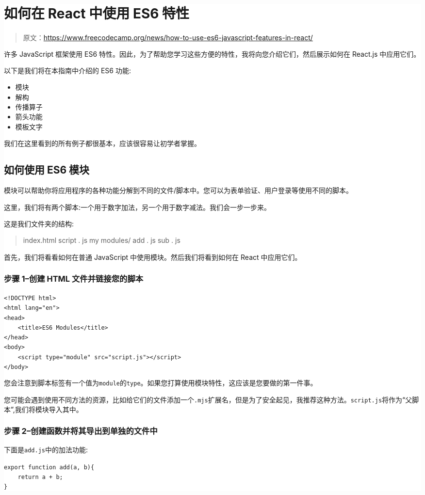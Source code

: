 # 如何在 React 中使用 ES6 特性

> 原文：<https://www.freecodecamp.org/news/how-to-use-es6-javascript-features-in-react/>

许多 JavaScript 框架使用 ES6 特性。因此，为了帮助您学习这些方便的特性，我将向您介绍它们，然后展示如何在 React.js 中应用它们。

以下是我们将在本指南中介绍的 ES6 功能:

*   模块
*   解构
*   传播算子
*   箭头功能
*   模板文字

我们在这里看到的所有例子都很基本，应该很容易让初学者掌握。

## 如何使用 ES6 模块

模块可以帮助你将应用程序的各种功能分解到不同的文件/脚本中。您可以为表单验证、用户登录等使用不同的脚本。

这里，我们将有两个脚本:一个用于数字加法，另一个用于数字减法。我们会一步一步来。

这是我们文件夹的结构:

> index.html
> script . js
> my modules/
> add . js
> sub . js

首先，我们将看看如何在普通 JavaScript 中使用模块。然后我们将看到如何在 React 中应用它们。

### 步骤 1–创建 HTML 文件并链接您的脚本

```
<!DOCTYPE html>
<html lang="en">
<head>
    <title>ES6 Modules</title>
</head>
<body>
    <script type="module" src="script.js"></script>
</body>
```

您会注意到脚本标签有一个值为`module`的`type`。如果您打算使用模块特性，这应该是您要做的第一件事。

您可能会遇到使用不同方法的资源，比如给它们的文件添加一个`.mjs`扩展名，但是为了安全起见，我推荐这种方法。`script.js`将作为“父脚本”,我们将模块导入其中。

### 步骤 2–创建函数并将其导出到单独的文件中

下面是`add.js`中的加法功能:

```
export function add(a, b){
    return a + b;
}
```
